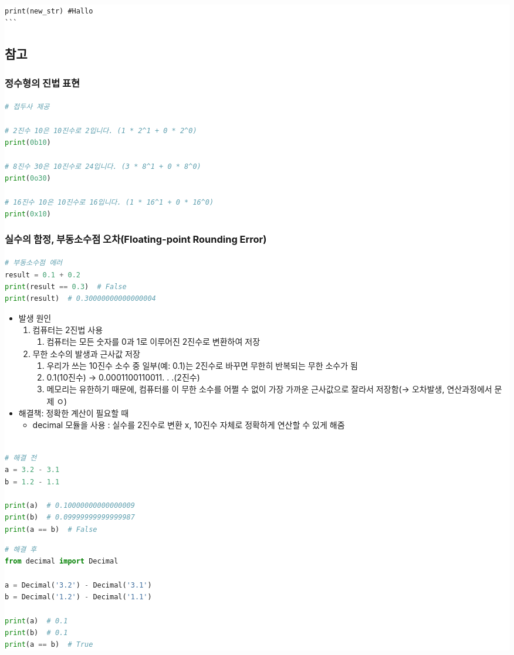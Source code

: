     print(new_str) #Hallo
    ```
    

## 참고

### 정수형의 진법 표현

```python
# 접두사 제공

# 2진수 10은 10진수로 2입니다. (1 * 2^1 + 0 * 2^0)
print(0b10)

# 8진수 30은 10진수로 24입니다. (3 * 8^1 + 0 * 8^0)
print(0o30)

# 16진수 10은 10진수로 16입니다. (1 * 16^1 + 0 * 16^0)
print(0x10)
```

### 실수의 함정, 부동소수점 오차(Floating-point Rounding Error)

```python
# 부동소수점 에러
result = 0.1 + 0.2
print(result == 0.3)  # False
print(result)  # 0.30000000000000004
```

- 발생 원인
    1. 컴퓨터는 2진법 사용
        1. 컴퓨터는 모든 숫자를 0과 1로 이루어진 2진수로 변환하여 저장
    2. 무한 소수의 발생과 근사값 저장
        1. 우리가 쓰는 10진수 소수 중 일부(예: 0.1)는 2진수로 바꾸면 무한히 반복되는 무한 소수가 됨
        2. 0.1(10진수) → 0.0001100110011. . .(2진수)
        3. 메모리는 유한하기 때문에, 컴퓨터를 이 무한 소수를 어쩔 수 없이 가장 가까운 근사값으로 잘라서 저장함(→ 오차발생, 연산과정에서 문제 ㅇ)
- 해결책: 정확한 계산이 필요할 때
    - decimal 모듈을 사용 : 실수를 2진수로 변환 x, 10진수 자체로 정확하게 연산할 수 있게 해줌

```python

# 해결 전
a = 3.2 - 3.1
b = 1.2 - 1.1

print(a)  # 0.10000000000000009
print(b)  # 0.09999999999999987
print(a == b)  # False
```

```python
# 해결 후
from decimal import Decimal

a = Decimal('3.2') - Decimal('3.1')
b = Decimal('1.2') - Decimal('1.1')

print(a)  # 0.1
print(b)  # 0.1
print(a == b)  # True
```
